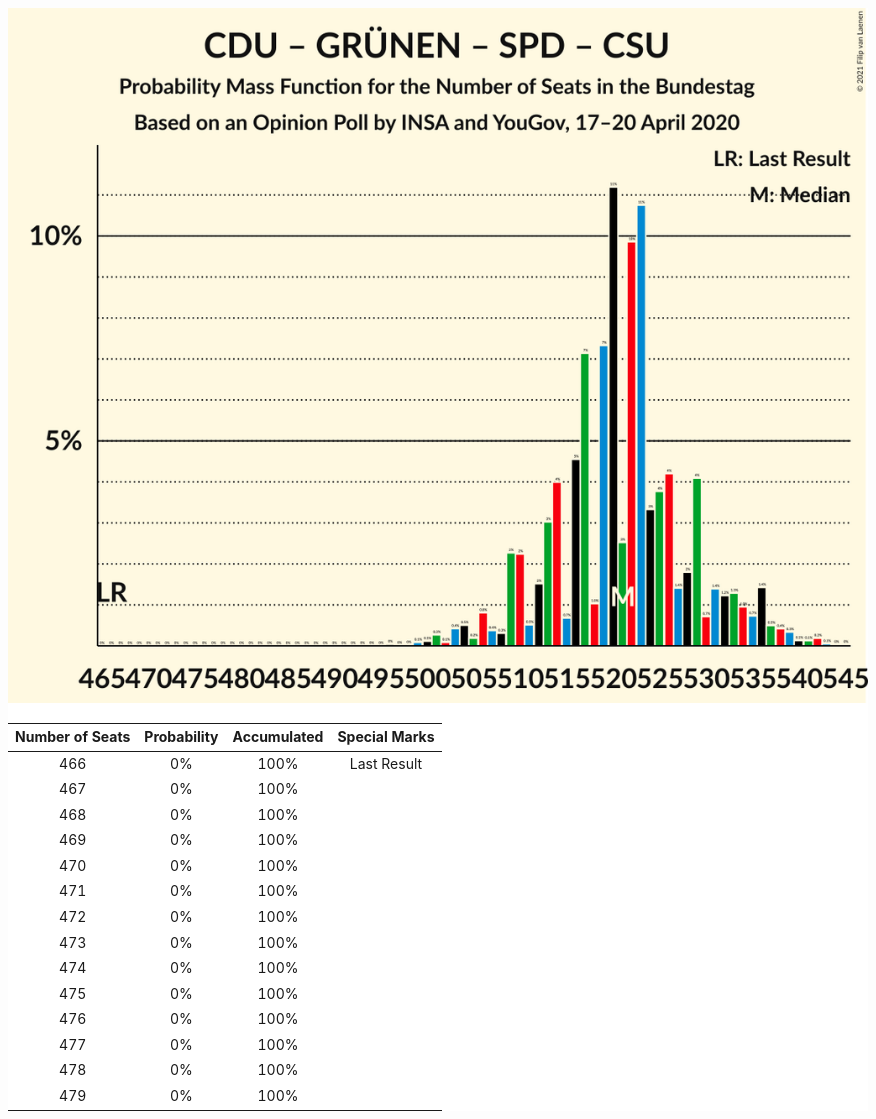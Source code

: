 ![Graph with seats probability mass function not yet produced](2020-04-20-INSAandYouGov-coalitions-seats-pmf-cdu–grünen–spd–csu.png "Seats Probability Mass Function")

| Number of Seats | Probability | Accumulated | Special Marks |
|:---------------:|:-----------:|:-----------:|:-------------:|
| 466 | 0% | 100% | Last Result |
| 467 | 0% | 100% |  |
| 468 | 0% | 100% |  |
| 469 | 0% | 100% |  |
| 470 | 0% | 100% |  |
| 471 | 0% | 100% |  |
| 472 | 0% | 100% |  |
| 473 | 0% | 100% |  |
| 474 | 0% | 100% |  |
| 475 | 0% | 100% |  |
| 476 | 0% | 100% |  |
| 477 | 0% | 100% |  |
| 478 | 0% | 100% |  |
| 479 | 0% | 100% |  |